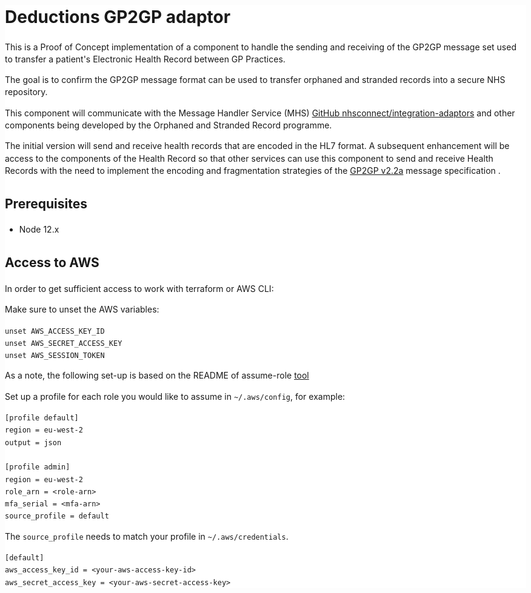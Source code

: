 # Deductions GP2GP adaptor

This is a Proof of Concept implementation of a component to handle the sending and receiving of the GP2GP message set used to transfer a patient's Electronic Health Record between GP Practices.

The goal is to confirm the GP2GP message format can be used to transfer orphaned and stranded records into a secure NHS repository.

This component will communicate with the Message Handler Service (MHS) [GitHub nhsconnect/integration-adaptors](https://github.com/nhsconnect/integration-adaptors) and other components being developed by the Orphaned and Stranded Record programme.

The initial version will send and receive health records that are encoded in the HL7 format. A subsequent enhancement will be access to the components of the Health Record so that other services can use this component to send and receive Health Records with the need to implement the encoding and fragmentation strategies of the [GP2GP v2.2a](https://data.developer.nhs.uk/dms/mim/6.3.01/Domains/GP2GP/Document%20files/GP2GP%20IM.htm) message specification .

## Prerequisites

- Node 12.x

## Access to AWS

In order to get sufficient access to work with terraform or AWS CLI:

Make sure to unset the AWS variables:
```
unset AWS_ACCESS_KEY_ID
unset AWS_SECRET_ACCESS_KEY
unset AWS_SESSION_TOKEN
```

As a note, the following set-up is based on the README of assume-role [tool](https://github.com/remind101/assume-role)

Set up a profile for each role you would like to assume in `~/.aws/config`, for example:

```
[profile default]
region = eu-west-2
output = json

[profile admin]
region = eu-west-2
role_arn = <role-arn>
mfa_serial = <mfa-arn>
source_profile = default
```

The `source_profile` needs to match your profile in `~/.aws/credentials`.
```
[default]
aws_access_key_id = <your-aws-access-key-id>
aws_secret_access_key = <your-aws-secret-access-key>
```
